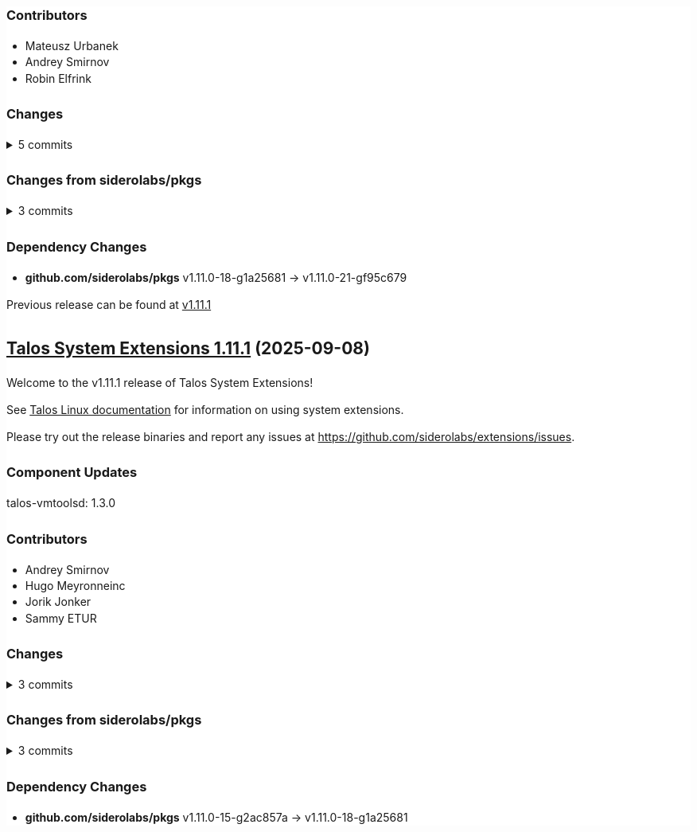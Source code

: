 
### Contributors

* Mateusz Urbanek
* Andrey Smirnov
* Robin Elfrink

### Changes
<details><summary>5 commits</summary></details>

### Changes from siderolabs/pkgs
<details><summary>3 commits</summary></details>

### Dependency Changes

* **github.com/siderolabs/pkgs**  v1.11.0-18-g1a25681 -> v1.11.0-21-gf95c679

Previous release can be found at [v1.11.1](https://github.com/siderolabs/extensions/releases/tag/v1.11.1)

## [Talos System Extensions 1.11.1](https://github.com/siderolabs/extensions/releases/tag/v1.11.1) (2025-09-08)

Welcome to the v1.11.1 release of Talos System Extensions!

See [Talos Linux documentation](https://www.talos.dev/v1.11/talos-guides/configuration/system-extensions/) for information on using system extensions.

Please try out the release binaries and report any issues at
https://github.com/siderolabs/extensions/issues.

### Component Updates

talos-vmtoolsd: 1.3.0


### Contributors

* Andrey Smirnov
* Hugo Meyronneinc
* Jorik Jonker
* Sammy ETUR

### Changes
<details><summary>3 commits</summary></details>

### Changes from siderolabs/pkgs
<details><summary>3 commits</summary></details>

### Dependency Changes

* **github.com/siderolabs/pkgs**  v1.11.0-15-g2ac857a -> v1.11.0-18-g1a25681
